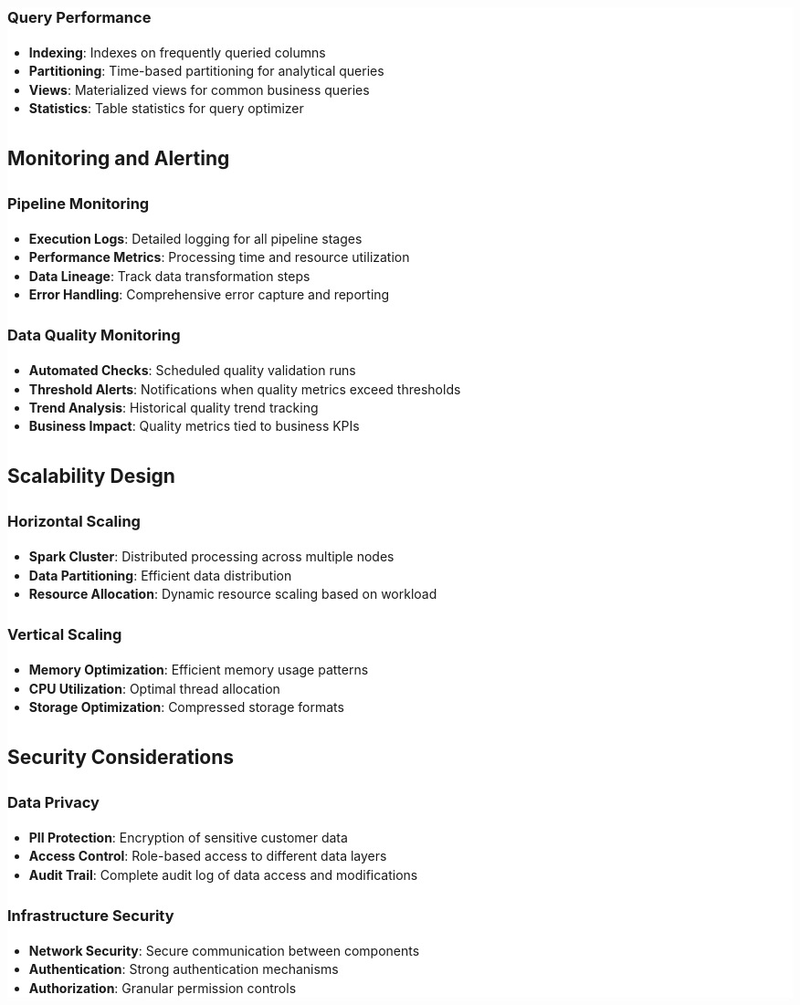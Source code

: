### Query Performance

- **Indexing**: Indexes on frequently queried columns
- **Partitioning**: Time-based partitioning for analytical queries
- **Views**: Materialized views for common business queries
- **Statistics**: Table statistics for query optimizer

## Monitoring and Alerting

### Pipeline Monitoring

- **Execution Logs**: Detailed logging for all pipeline stages
- **Performance Metrics**: Processing time and resource utilization
- **Data Lineage**: Track data transformation steps
- **Error Handling**: Comprehensive error capture and reporting

### Data Quality Monitoring

- **Automated Checks**: Scheduled quality validation runs
- **Threshold Alerts**: Notifications when quality metrics exceed thresholds
- **Trend Analysis**: Historical quality trend tracking
- **Business Impact**: Quality metrics tied to business KPIs

## Scalability Design

### Horizontal Scaling

- **Spark Cluster**: Distributed processing across multiple nodes
- **Data Partitioning**: Efficient data distribution
- **Resource Allocation**: Dynamic resource scaling based on workload

### Vertical Scaling

- **Memory Optimization**: Efficient memory usage patterns
- **CPU Utilization**: Optimal thread allocation
- **Storage Optimization**: Compressed storage formats

## Security Considerations

### Data Privacy

- **PII Protection**: Encryption of sensitive customer data
- **Access Control**: Role-based access to different data layers
- **Audit Trail**: Complete audit log of data access and modifications

### Infrastructure Security

- **Network Security**: Secure communication between components
- **Authentication**: Strong authentication mechanisms
- **Authorization**: Granular permission controls
